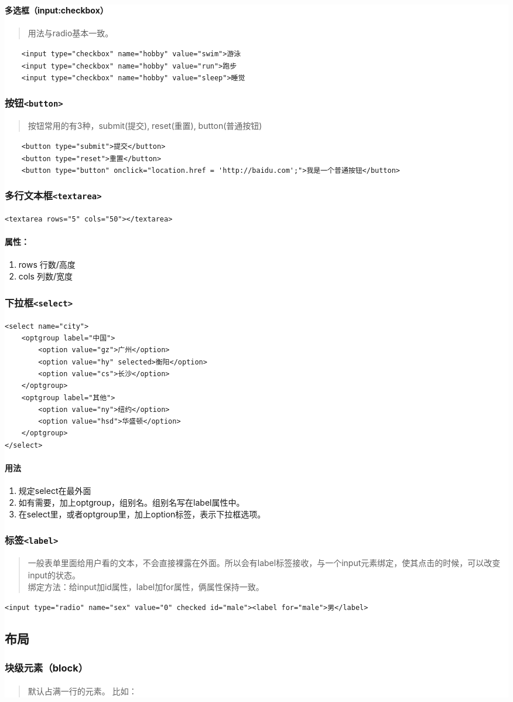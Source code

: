 #### 多选框（input:checkbox）
> 用法与radio基本一致。

		<input type="checkbox" name="hobby" value="swim">游泳
		<input type="checkbox" name="hobby" value="run">跑步
		<input type="checkbox" name="hobby" value="sleep">睡觉

### 按钮```<button>```
> 按钮常用的有3种，submit(提交), reset(重置), button(普通按钮)

		<button type="submit">提交</button>
		<button type="reset">重置</button>
		<button type="button" onclick="location.href = 'http://baidu.com';">我是一个普通按钮</button>	

### 多行文本框```<textarea>```

	<textarea rows="5" cols="50"></textarea>

#### 属性：
1. rows	行数/高度
2. cols	列数/宽度

### 下拉框```<select>```

	<select name="city">
		<optgroup label="中国">
			<option value="gz">广州</option>
			<option value="hy" selected>衡阳</option>
			<option value="cs">长沙</option>
		</optgroup>
		<optgroup label="其他">
			<option value="ny">纽约</option>
			<option value="hsd">华盛顿</option>
		</optgroup>
	</select>

#### 用法

1. 规定select在最外面
2. 如有需要，加上optgroup，组别名。组别名写在label属性中。
3. 在select里，或者optgroup里，加上option标签，表示下拉框选项。	

### 标签```<label>```
> 一般表单里面给用户看的文本，不会直接裸露在外面。所以会有label标签接收，与一个input元素绑定，使其点击的时候，可以改变input的状态。<br>
> 绑定方法：给input加id属性，label加for属性，俩属性保持一致。

	<input type="radio" name="sex" value="0" checked id="male"><label for="male">男</label>
	
## 布局

### 块级元素（block）
> 默认占满一行的元素。
> 比如：
